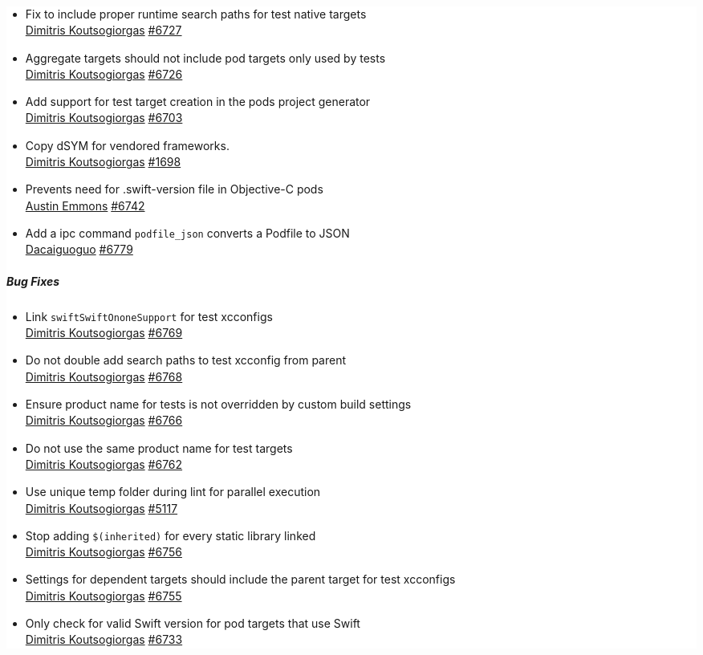 * Fix to include proper runtime search paths for test native targets  
  [Dimitris Koutsogiorgas](https://github.com/dnkoutso)
  [#6727](https://github.com/CocoaPods/CocoaPods/pull/6727)

* Aggregate targets should not include pod targets only used by tests  
  [Dimitris Koutsogiorgas](https://github.com/dnkoutso)
  [#6726](https://github.com/CocoaPods/CocoaPods/pull/6726)

* Add support for test target creation in the pods project generator  
  [Dimitris Koutsogiorgas](https://github.com/dnkoutso)
  [#6703](https://github.com/CocoaPods/CocoaPods/pull/6703) 

* Copy dSYM for vendored frameworks.  
  [Dimitris Koutsogiorgas](https://github.com/dnkoutso)
  [#1698](https://github.com/CocoaPods/CocoaPods/issues/1698) 

* Prevents need for .swift-version file in Objective-C pods  
  [Austin Emmons](https://github.com/atreat)
  [#6742](https://github.com/CocoaPods/CocoaPods/issues/6742) 

* Add a ipc command `podfile_json` converts a Podfile to JSON  
  [Dacaiguoguo](https://github.com/dacaiguoguogmail)
  [#6779](https://github.com/CocoaPods/CocoaPods/pull/6779)

##### Bug Fixes

* Link `swiftSwiftOnoneSupport` for test xcconfigs  
  [Dimitris Koutsogiorgas](https://github.com/dnkoutso)
  [#6769](https://github.com/CocoaPods/CocoaPods/pull/6769)

* Do not double add search paths to test xcconfig from parent  
  [Dimitris Koutsogiorgas](https://github.com/dnkoutso)
  [#6768](https://github.com/CocoaPods/CocoaPods/pull/6768)

* Ensure product name for tests is not overridden by custom build settings  
  [Dimitris Koutsogiorgas](https://github.com/dnkoutso)
  [#6766](https://github.com/CocoaPods/CocoaPods/pull/6766)

* Do not use the same product name for test targets  
  [Dimitris Koutsogiorgas](https://github.com/dnkoutso)
  [#6762](https://github.com/CocoaPods/CocoaPods/pull/6762)

* Use unique temp folder during lint for parallel execution  
  [Dimitris Koutsogiorgas](https://github.com/dnkoutso)
  [#5117](https://github.com/CocoaPods/CocoaPods/issues/5117)

* Stop adding `$(inherited)` for every static library linked  
  [Dimitris Koutsogiorgas](https://github.com/dnkoutso)
  [#6756](https://github.com/CocoaPods/CocoaPods/pull/6756)

* Settings for dependent targets should include the parent target for test xcconfigs  
  [Dimitris Koutsogiorgas](https://github.com/dnkoutso)
  [#6755](https://github.com/CocoaPods/CocoaPods/pull/6755)

* Only check for valid Swift version for pod targets that use Swift  
  [Dimitris Koutsogiorgas](https://github.com/dnkoutso)
  [#6733](https://github.com/CocoaPods/CocoaPods/pull/6733) 
